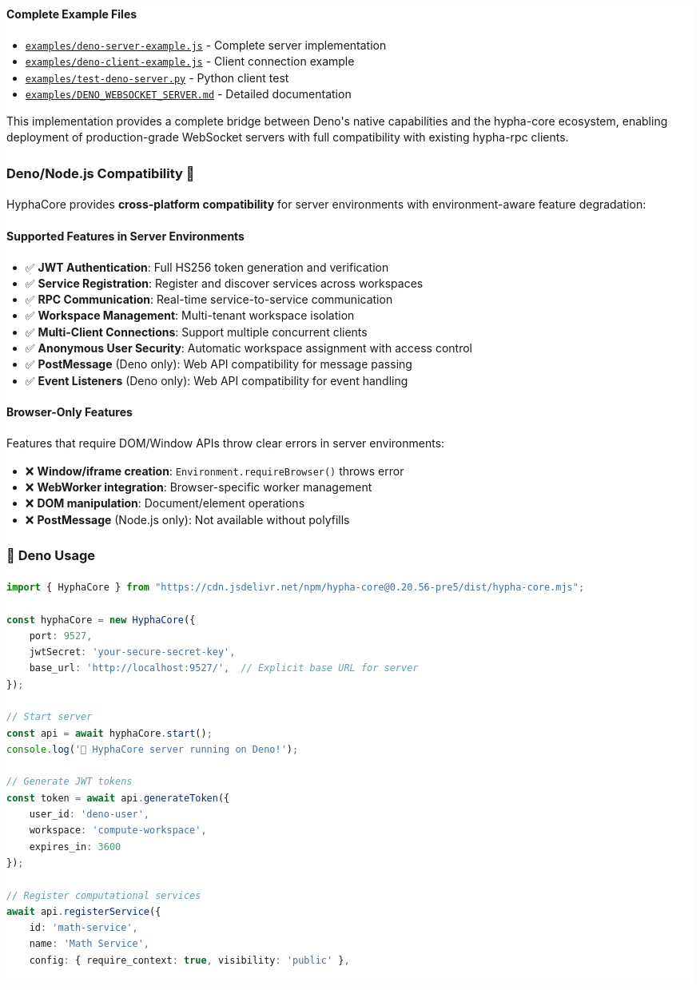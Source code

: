 #### **Complete Example Files**

- [`examples/deno-server-example.js`](./examples/deno-server-example.js) - Complete server implementation
- [`examples/deno-client-example.js`](./examples/deno-client-example.js) - Client connection example
- [`examples/test-deno-server.py`](./examples/test-deno-server.py) - Python client test
- [`examples/DENO_WEBSOCKET_SERVER.md`](./examples/DENO_WEBSOCKET_SERVER.md) - Detailed documentation

This implementation provides a complete bridge between Deno's native capabilities and the hypha-core ecosystem, enabling deployment of production-grade WebSocket servers with full compatibility with existing hypha-rpc clients.

### **Deno/Node.js Compatibility** 🦕

HyphaCore provides **cross-platform compatibility** for server environments with environment-aware feature degradation:

#### **Supported Features in Server Environments**
- ✅ **JWT Authentication**: Full HS256 token generation and verification
- ✅ **Service Registration**: Register and discover services across workspaces  
- ✅ **RPC Communication**: Real-time service-to-service communication
- ✅ **Workspace Management**: Multi-tenant workspace isolation
- ✅ **Multi-Client Connections**: Support multiple concurrent clients
- ✅ **Anonymous User Security**: Automatic workspace assignment with access control
- ✅ **PostMessage** (Deno only): Web API compatibility for message passing
- ✅ **Event Listeners** (Deno only): Web API compatibility for event handling

#### **Browser-Only Features** 
Features that require DOM/Window APIs throw clear errors in server environments:
- ❌ **Window/iframe creation**: `Environment.requireBrowser()` throws error
- ❌ **WebWorker integration**: Browser-specific worker management  
- ❌ **DOM manipulation**: Document/element operations
- ❌ **PostMessage** (Node.js only): Not available without polyfills

### 🦕 **Deno Usage**

```typescript
import { HyphaCore } from "https://cdn.jsdelivr.net/npm/hypha-core@0.20.56-pre5/dist/hypha-core.mjs";

const hyphaCore = new HyphaCore({
    port: 9527,
    jwtSecret: 'your-secure-secret-key',
    base_url: 'http://localhost:9527/',  // Explicit base URL for server
});

// Start server
const api = await hyphaCore.start();
console.log('🚀 HyphaCore server running on Deno!');

// Generate JWT tokens
const token = await api.generateToken({
    user_id: 'deno-user',
    workspace: 'compute-workspace',
    expires_in: 3600
});

// Register computational services
await api.registerService({
    id: 'math-service',
    name: 'Math Service',
    config: { require_context: true, visibility: 'public' },
    
```